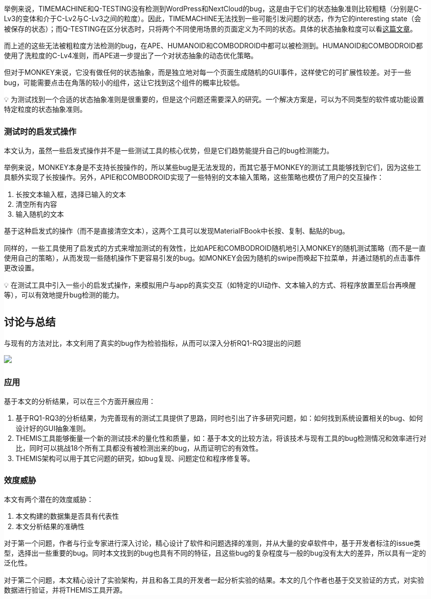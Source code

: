 举例来说，TIMEMACHINE和Q-TESTING没有检测到WordPress和NextCloud的bug，这是由于它们的状态抽象准则比较粗糙（分别是C-Lv3的变体和介于C-Lv2与C-Lv3之间的粒度）。因此，TIMEMACHINE无法找到一些可能引发问题的状态，作为它的interesting state（会被保存的状态）；而Q-TESTING在区分状态时，只将两个不同使用场景的页面定义为不同的状态。具体的状态抽象粒度可以看[这篇文章](https://hagemon.github.io/posts/multi-level-gui-comparison-criteria/)。

而上述的这些无法被粗粒度方法检测的bug，在APE、HUMANOID和COMBODROID中都可以被检测到。HUMANOID和COMBODROID都使用了洗粒度的C-Lv4准则，而APE进一步提出了一个对状态抽象的动态优化策略。

但对于MONKEY来说，它没有做任何的状态抽象，而是独立地对每一个页面生成随机的GUI事件，这样使它的可扩展性较差。对于一些bug，可能需要点击在角落的较小的组件，这让它找到这个组件的概率比较低。

<aside>
💡 为测试找到一个合适的状态抽象准则是很重要的，但是这个问题还需要深入的研究。一个解决方案是，可以为不同类型的软件或功能设置特定粒度的状态抽象准则。

</aside>

### 测试时的启发式操作

本文认为，虽然一些启发式操作并不是一些测试工具的核心优势，但是它们趋势能提升自己的bug检测能力。

举例来说，MONKEY本身是不支持长按操作的，所以某些bug是无法发现的，而其它基于MONKEY的测试工具能够找到它们，因为这些工具额外实现了长按操作。另外，APIE和COMBODROID实现了一些特别的文本输入策略，这些策略也模仿了用户的交互操作：

1. 长按文本输入框，选择已输入的文本
2. 清空所有内容
3. 输入随机的文本

基于这种启发式的操作（而不是直接清空文本），这两个工具可以发现MaterialFBook中长按、复制、黏贴的bug。

同样的，一些工具使用了启发式的方式来增加测试的有效性，比如APE和COMBODROID随机地引入MONKEY的随机测试策略（而不是一直使用自己的策略），从而发现一些随机操作下更容易引发的bug。如MONKEY会因为随机的swipe而唤起下拉菜单，并通过随机的点击事件更改设置。

<aside>
💡 在测试工具中引入一些小的启发式操作，来模拟用户与app的真实交互（如特定的UI动作、文本输入的方式、将程序放置至后台再唤醒等），可以有效地提升bug检测的能力。

</aside>

## 讨论与总结

与现有的方法对比，本文利用了真实的bug作为检验指标，从而可以深入分析RQ1-RQ3提出的问题

![](https://tva1.sinaimg.cn/large/e6c9d24ely1h4ykolo4ysj21vi0dote0.jpg)

### 应用

基于本文的分析结果，可以在三个方面开展应用：

1. 基于RQ1-RQ3的分析结果，为完善现有的测试工具提供了思路，同时也引出了许多研究问题，如：如何找到系统设置相关的bug、如何设计好的GUI抽象准则。
2. THEMIS工具能够衡量一个新的测试技术的量化性和质量，如：基于本文的比较方法，将该技术与现有工具的bug检测情况和效率进行对比，同时可以挑战18个所有工具都没有被检测出来的bug，从而证明它的有效性。
3. THEMIS架构可以用于其它问题的研究，如bug复现、问题定位和程序修复等。

### 效度威胁

本文有两个潜在的效度威胁：

1. 本文构建的数据集是否具有代表性
2. 本文分析结果的准确性

对于第一个问题，作者与行业专家进行深入讨论，精心设计了软件和问题选择的准则，并从大量的安卓软件中，基于开发者标注的issue类型，选择出一些重要的bug。同时本文找到的bug也具有不同的特征，且这些bug的复杂程度与一般的bug没有太大的差异，所以具有一定的泛化性。

对于第二个问题，本文精心设计了实验架构，并且和各工具的开发者一起分析实验的结果。本文的几个作者也基于交叉验证的方式，对实验数据进行验证，并将THEMIS工具开源。

